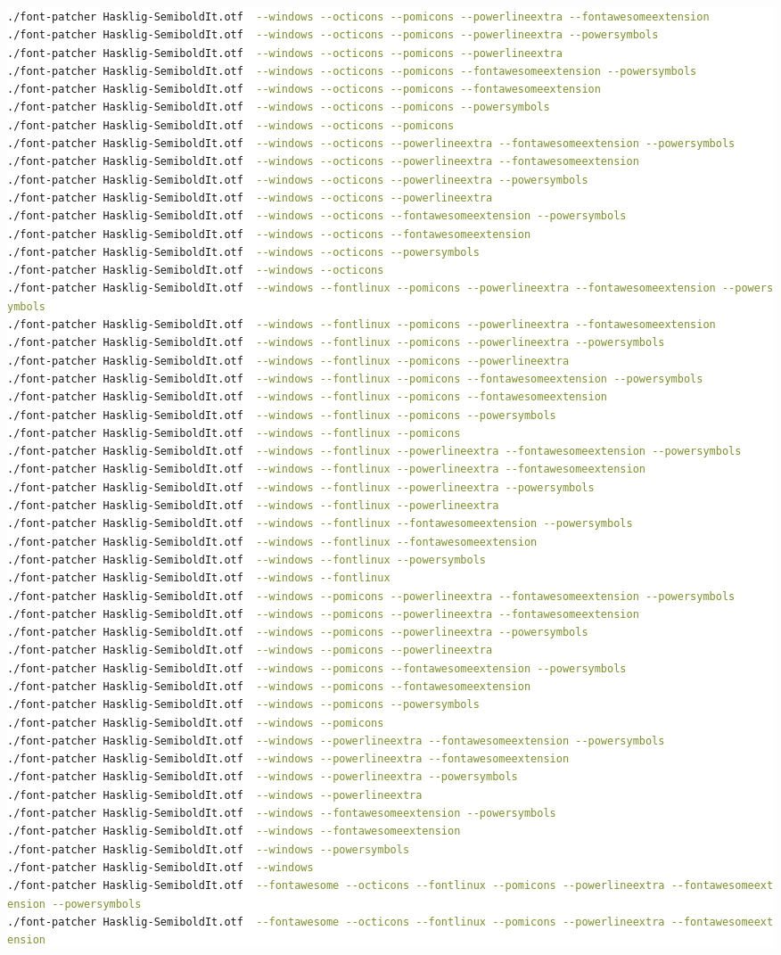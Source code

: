```sh
./font-patcher Hasklig-SemiboldIt.otf  --windows --octicons --pomicons --powerlineextra --fontawesomeextension
./font-patcher Hasklig-SemiboldIt.otf  --windows --octicons --pomicons --powerlineextra --powersymbols
./font-patcher Hasklig-SemiboldIt.otf  --windows --octicons --pomicons --powerlineextra
./font-patcher Hasklig-SemiboldIt.otf  --windows --octicons --pomicons --fontawesomeextension --powersymbols
./font-patcher Hasklig-SemiboldIt.otf  --windows --octicons --pomicons --fontawesomeextension
./font-patcher Hasklig-SemiboldIt.otf  --windows --octicons --pomicons --powersymbols
./font-patcher Hasklig-SemiboldIt.otf  --windows --octicons --pomicons
./font-patcher Hasklig-SemiboldIt.otf  --windows --octicons --powerlineextra --fontawesomeextension --powersymbols
./font-patcher Hasklig-SemiboldIt.otf  --windows --octicons --powerlineextra --fontawesomeextension
./font-patcher Hasklig-SemiboldIt.otf  --windows --octicons --powerlineextra --powersymbols
./font-patcher Hasklig-SemiboldIt.otf  --windows --octicons --powerlineextra
./font-patcher Hasklig-SemiboldIt.otf  --windows --octicons --fontawesomeextension --powersymbols
./font-patcher Hasklig-SemiboldIt.otf  --windows --octicons --fontawesomeextension
./font-patcher Hasklig-SemiboldIt.otf  --windows --octicons --powersymbols
./font-patcher Hasklig-SemiboldIt.otf  --windows --octicons
./font-patcher Hasklig-SemiboldIt.otf  --windows --fontlinux --pomicons --powerlineextra --fontawesomeextension --powersymbols
./font-patcher Hasklig-SemiboldIt.otf  --windows --fontlinux --pomicons --powerlineextra --fontawesomeextension
./font-patcher Hasklig-SemiboldIt.otf  --windows --fontlinux --pomicons --powerlineextra --powersymbols
./font-patcher Hasklig-SemiboldIt.otf  --windows --fontlinux --pomicons --powerlineextra
./font-patcher Hasklig-SemiboldIt.otf  --windows --fontlinux --pomicons --fontawesomeextension --powersymbols
./font-patcher Hasklig-SemiboldIt.otf  --windows --fontlinux --pomicons --fontawesomeextension
./font-patcher Hasklig-SemiboldIt.otf  --windows --fontlinux --pomicons --powersymbols
./font-patcher Hasklig-SemiboldIt.otf  --windows --fontlinux --pomicons
./font-patcher Hasklig-SemiboldIt.otf  --windows --fontlinux --powerlineextra --fontawesomeextension --powersymbols
./font-patcher Hasklig-SemiboldIt.otf  --windows --fontlinux --powerlineextra --fontawesomeextension
./font-patcher Hasklig-SemiboldIt.otf  --windows --fontlinux --powerlineextra --powersymbols
./font-patcher Hasklig-SemiboldIt.otf  --windows --fontlinux --powerlineextra
./font-patcher Hasklig-SemiboldIt.otf  --windows --fontlinux --fontawesomeextension --powersymbols
./font-patcher Hasklig-SemiboldIt.otf  --windows --fontlinux --fontawesomeextension
./font-patcher Hasklig-SemiboldIt.otf  --windows --fontlinux --powersymbols
./font-patcher Hasklig-SemiboldIt.otf  --windows --fontlinux
./font-patcher Hasklig-SemiboldIt.otf  --windows --pomicons --powerlineextra --fontawesomeextension --powersymbols
./font-patcher Hasklig-SemiboldIt.otf  --windows --pomicons --powerlineextra --fontawesomeextension
./font-patcher Hasklig-SemiboldIt.otf  --windows --pomicons --powerlineextra --powersymbols
./font-patcher Hasklig-SemiboldIt.otf  --windows --pomicons --powerlineextra
./font-patcher Hasklig-SemiboldIt.otf  --windows --pomicons --fontawesomeextension --powersymbols
./font-patcher Hasklig-SemiboldIt.otf  --windows --pomicons --fontawesomeextension
./font-patcher Hasklig-SemiboldIt.otf  --windows --pomicons --powersymbols
./font-patcher Hasklig-SemiboldIt.otf  --windows --pomicons
./font-patcher Hasklig-SemiboldIt.otf  --windows --powerlineextra --fontawesomeextension --powersymbols
./font-patcher Hasklig-SemiboldIt.otf  --windows --powerlineextra --fontawesomeextension
./font-patcher Hasklig-SemiboldIt.otf  --windows --powerlineextra --powersymbols
./font-patcher Hasklig-SemiboldIt.otf  --windows --powerlineextra
./font-patcher Hasklig-SemiboldIt.otf  --windows --fontawesomeextension --powersymbols
./font-patcher Hasklig-SemiboldIt.otf  --windows --fontawesomeextension
./font-patcher Hasklig-SemiboldIt.otf  --windows --powersymbols
./font-patcher Hasklig-SemiboldIt.otf  --windows
./font-patcher Hasklig-SemiboldIt.otf  --fontawesome --octicons --fontlinux --pomicons --powerlineextra --fontawesomeextension --powersymbols
./font-patcher Hasklig-SemiboldIt.otf  --fontawesome --octicons --fontlinux --pomicons --powerlineextra --fontawesomeextension
```
